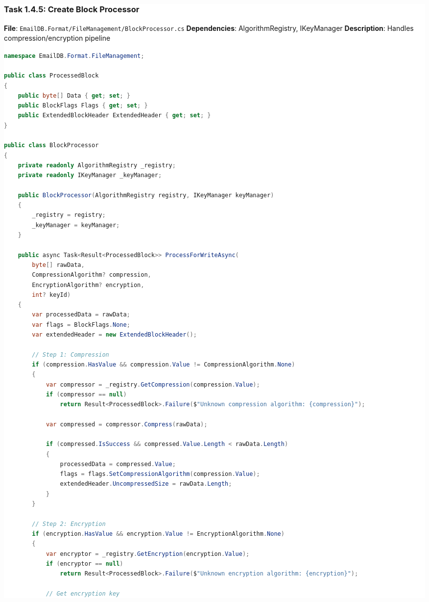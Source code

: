 ### Task 1.4.5: Create Block Processor
**File**: `EmailDB.Format/FileManagement/BlockProcessor.cs`
**Dependencies**: AlgorithmRegistry, IKeyManager
**Description**: Handles compression/encryption pipeline

```csharp
namespace EmailDB.Format.FileManagement;

public class ProcessedBlock
{
    public byte[] Data { get; set; }
    public BlockFlags Flags { get; set; }
    public ExtendedBlockHeader ExtendedHeader { get; set; }
}

public class BlockProcessor
{
    private readonly AlgorithmRegistry _registry;
    private readonly IKeyManager _keyManager;
    
    public BlockProcessor(AlgorithmRegistry registry, IKeyManager keyManager)
    {
        _registry = registry;
        _keyManager = keyManager;
    }
    
    public async Task<Result<ProcessedBlock>> ProcessForWriteAsync(
        byte[] rawData,
        CompressionAlgorithm? compression,
        EncryptionAlgorithm? encryption,
        int? keyId)
    {
        var processedData = rawData;
        var flags = BlockFlags.None;
        var extendedHeader = new ExtendedBlockHeader();
        
        // Step 1: Compression
        if (compression.HasValue && compression.Value != CompressionAlgorithm.None)
        {
            var compressor = _registry.GetCompression(compression.Value);
            if (compressor == null)
                return Result<ProcessedBlock>.Failure($"Unknown compression algorithm: {compression}");
                
            var compressed = compressor.Compress(rawData);
            
            if (compressed.IsSuccess && compressed.Value.Length < rawData.Length)
            {
                processedData = compressed.Value;
                flags = flags.SetCompressionAlgorithm(compression.Value);
                extendedHeader.UncompressedSize = rawData.Length;
            }
        }
        
        // Step 2: Encryption
        if (encryption.HasValue && encryption.Value != EncryptionAlgorithm.None)
        {
            var encryptor = _registry.GetEncryption(encryption.Value);
            if (encryptor == null)
                return Result<ProcessedBlock>.Failure($"Unknown encryption algorithm: {encryption}");
                
            // Get encryption key
```